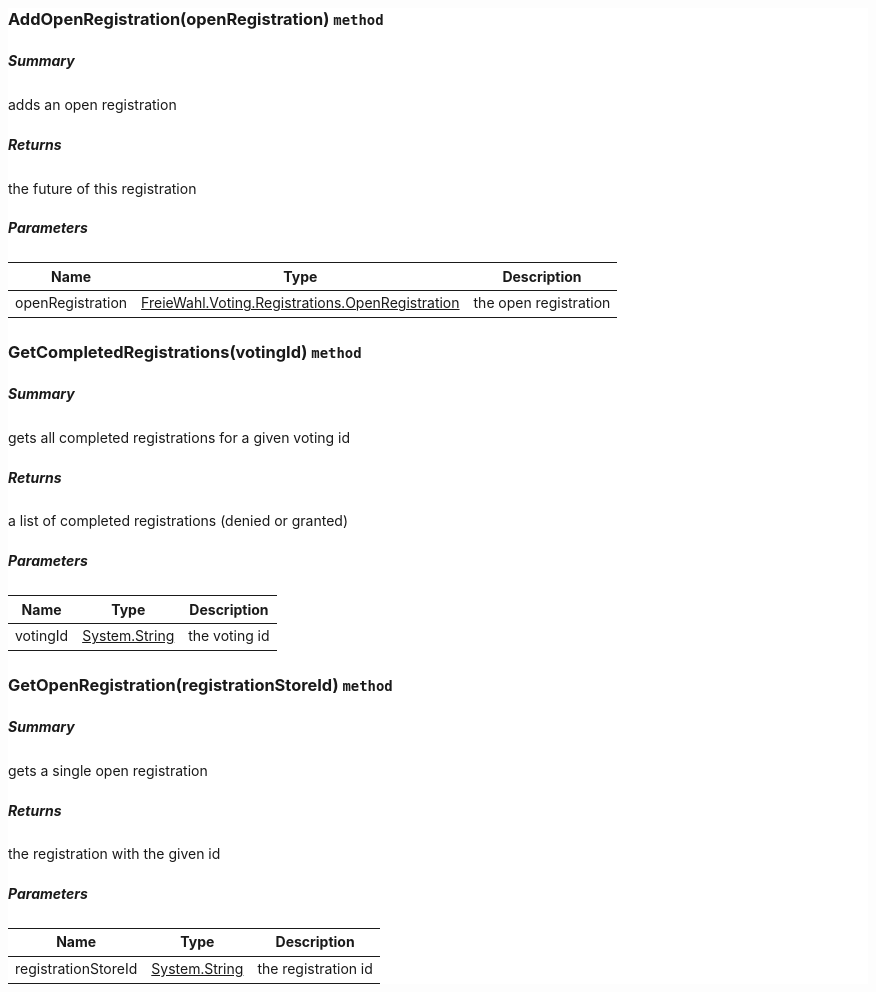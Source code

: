 <a name='M-FreieWahl-Voting-Registrations-IRegistrationStore-AddOpenRegistration-FreieWahl-Voting-Registrations-OpenRegistration-'></a>
### AddOpenRegistration(openRegistration) `method`

##### Summary

adds an open registration

##### Returns

the future of this registration

##### Parameters

| Name | Type | Description |
| ---- | ---- | ----------- |
| openRegistration | [FreieWahl.Voting.Registrations.OpenRegistration](#T-FreieWahl-Voting-Registrations-OpenRegistration 'FreieWahl.Voting.Registrations.OpenRegistration') | the open registration |

<a name='M-FreieWahl-Voting-Registrations-IRegistrationStore-GetCompletedRegistrations-System-String-'></a>
### GetCompletedRegistrations(votingId) `method`

##### Summary

gets all completed registrations for a given voting id

##### Returns

a list of completed registrations (denied or granted)

##### Parameters

| Name | Type | Description |
| ---- | ---- | ----------- |
| votingId | [System.String](http://msdn.microsoft.com/query/dev14.query?appId=Dev14IDEF1&l=EN-US&k=k:System.String 'System.String') | the voting id |

<a name='M-FreieWahl-Voting-Registrations-IRegistrationStore-GetOpenRegistration-System-String-'></a>
### GetOpenRegistration(registrationStoreId) `method`

##### Summary

gets a single open registration

##### Returns

the registration with the given id

##### Parameters

| Name | Type | Description |
| ---- | ---- | ----------- |
| registrationStoreId | [System.String](http://msdn.microsoft.com/query/dev14.query?appId=Dev14IDEF1&l=EN-US&k=k:System.String 'System.String') | the registration id |
